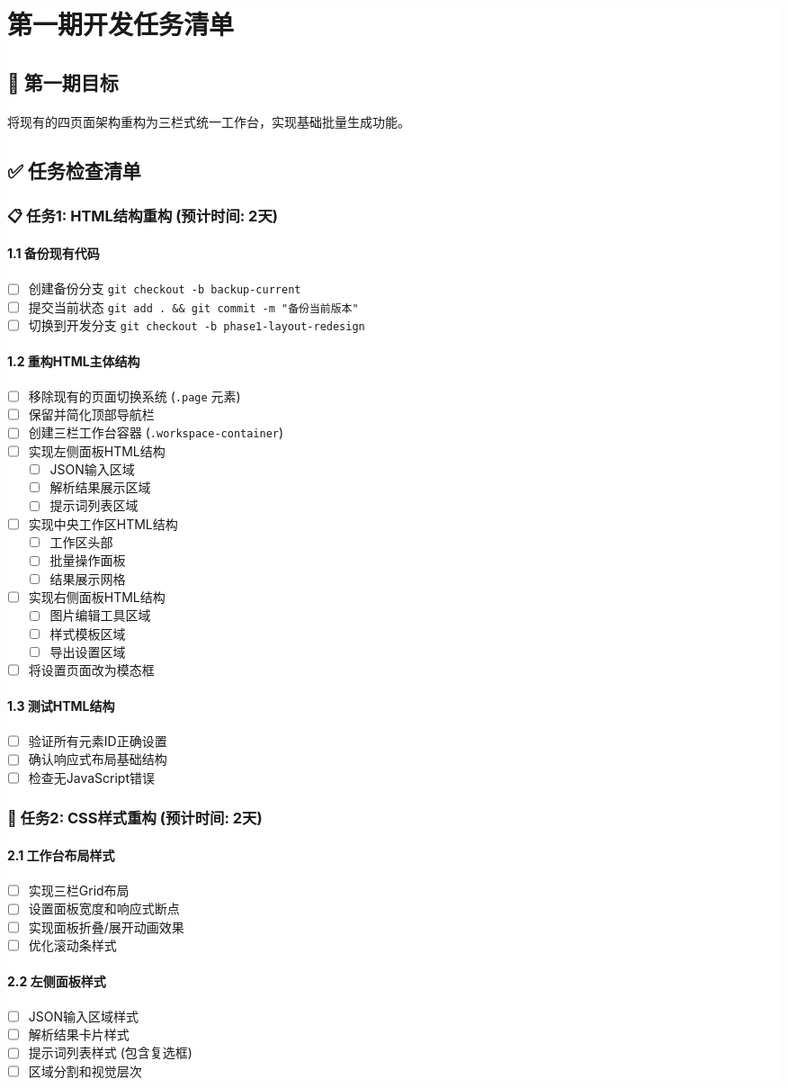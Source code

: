 # 第一期开发任务清单

## 🎯 第一期目标
将现有的四页面架构重构为三栏式统一工作台，实现基础批量生成功能。

## ✅ 任务检查清单

### 📋 任务1: HTML结构重构 (预计时间: 2天)

#### 1.1 备份现有代码
- [ ] 创建备份分支 `git checkout -b backup-current`
- [ ] 提交当前状态 `git add . && git commit -m "备份当前版本"`
- [ ] 切换到开发分支 `git checkout -b phase1-layout-redesign`

#### 1.2 重构HTML主体结构
- [ ] 移除现有的页面切换系统 (`.page` 元素)
- [ ] 保留并简化顶部导航栏
- [ ] 创建三栏工作台容器 (`.workspace-container`)
- [ ] 实现左侧面板HTML结构
  - [ ] JSON输入区域
  - [ ] 解析结果展示区域
  - [ ] 提示词列表区域
- [ ] 实现中央工作区HTML结构
  - [ ] 工作区头部
  - [ ] 批量操作面板
  - [ ] 结果展示网格
- [ ] 实现右侧面板HTML结构
  - [ ] 图片编辑工具区域
  - [ ] 样式模板区域
  - [ ] 导出设置区域
- [ ] 将设置页面改为模态框

#### 1.3 测试HTML结构
- [ ] 验证所有元素ID正确设置
- [ ] 确认响应式布局基础结构
- [ ] 检查无JavaScript错误

### 🎨 任务2: CSS样式重构 (预计时间: 2天)

#### 2.1 工作台布局样式
- [ ] 实现三栏Grid布局
- [ ] 设置面板宽度和响应式断点
- [ ] 实现面板折叠/展开动画效果
- [ ] 优化滚动条样式

#### 2.2 左侧面板样式
- [ ] JSON输入区域样式
- [ ] 解析结果卡片样式
- [ ] 提示词列表样式 (包含复选框)
- [ ] 区域分割和视觉层次
